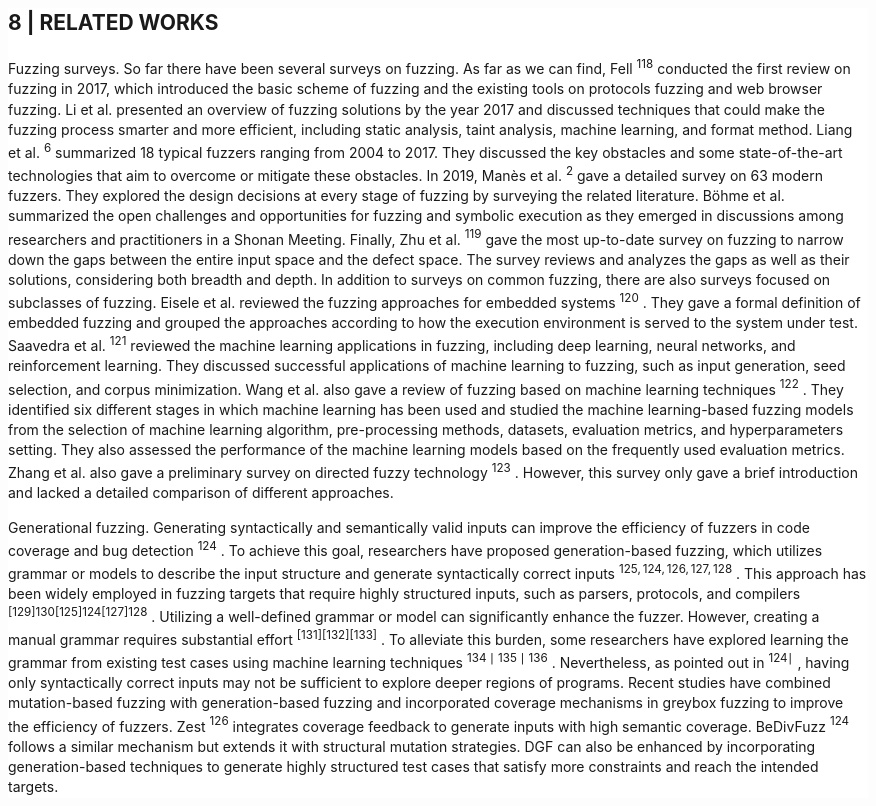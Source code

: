 ## 8 | RELATED WORKS

Fuzzing surveys. So far there have been several surveys on fuzzing. As far as we can find, Fell ${}^{118}$ conducted the first review on fuzzing in 2017, which introduced the basic scheme of fuzzing and the existing tools on protocols fuzzing and web browser fuzzing. Li et al. presented an overview of fuzzing solutions by the year 2017 and discussed techniques that could make the fuzzing process smarter and more efficient, including static analysis, taint analysis, machine learning, and format method. Liang et al. ${}^{6}$ summarized 18 typical fuzzers ranging from 2004 to 2017. They discussed the key obstacles and some state-of-the-art technologies that aim to overcome or mitigate these obstacles. In 2019, Manès et al. ${}^{2}$ gave a detailed survey on 63 modern fuzzers. They explored the design decisions at every stage of fuzzing by surveying the related literature. Böhme et al. summarized the open challenges and opportunities for fuzzing and symbolic execution as they emerged in discussions among researchers and practitioners in a Shonan Meeting. Finally, Zhu et al. ${}^{119}$ gave the most up-to-date survey on fuzzing to narrow down the gaps between the entire input space and the defect space. The survey reviews and analyzes the gaps as well as their solutions, considering both breadth and depth. In addition to surveys on common fuzzing, there are also surveys focused on subclasses of fuzzing. Eisele et al. reviewed the fuzzing approaches for embedded systems ${}^{120}$ . They gave a formal definition of embedded fuzzing and grouped the approaches according to how the execution environment is served to the system under test. Saavedra et al. ${}^{121}$ reviewed the machine learning applications in fuzzing, including deep learning, neural networks, and reinforcement learning. They discussed successful applications of machine learning to fuzzing, such as input generation, seed selection, and corpus minimization. Wang et al. also gave a review of fuzzing based on machine learning techniques ${}^{122}$ . They identified six different stages in which machine learning has been used and studied the machine learning-based fuzzing models from the selection of machine learning algorithm, pre-processing methods, datasets, evaluation metrics, and hyperparameters setting. They also assessed the performance of the machine learning models based on the frequently used evaluation metrics. Zhang et al. also gave a preliminary survey on directed fuzzy technology ${}^{123}$ . However, this survey only gave a brief introduction and lacked a detailed comparison of different approaches.

Generational fuzzing. Generating syntactically and semantically valid inputs can improve the efficiency of fuzzers in code coverage and bug detection ${}^{124}$ . To achieve this goal, researchers have proposed generation-based fuzzing, which utilizes grammar or models to describe the input structure and generate syntactically correct inputs ${}^{{125},{124},{126},{127},{128}}$ . This approach has been widely employed in fuzzing targets that require highly structured inputs, such as parsers, protocols, and compilers ${}^{\left\lbrack  {129}\right\rbrack  {130}\left\lbrack  {125}\right\rbrack  {124}\left\lbrack  {127}\right\rbrack  {128}}$ . Utilizing a well-defined grammar or model can significantly enhance the fuzzer. However, creating a manual grammar requires substantial effort ${}^{\left\lbrack  {131}\right\rbrack  \left\lbrack  {132}\right\rbrack  \left\lbrack  {133}\right\rbrack  }$ . To alleviate this burden, some researchers have explored learning the grammar from existing test cases using machine learning techniques ${}^{{134} \mid  {135} \mid  {136}}$ . Nevertheless, as pointed out in ${}^{{124} \mid  }$ , having only syntactically correct inputs may not be sufficient to explore deeper regions of programs. Recent studies have combined mutation-based fuzzing with generation-based fuzzing and incorporated coverage mechanisms in greybox fuzzing to improve the efficiency of fuzzers. Zest ${}^{126}$ integrates coverage feedback to generate inputs with high semantic coverage. BeDivFuzz ${}^{124}$ follows a similar mechanism but extends it with structural mutation strategies. DGF can also be enhanced by incorporating generation-based techniques to generate highly structured test cases that satisfy more constraints and reach the intended targets.
